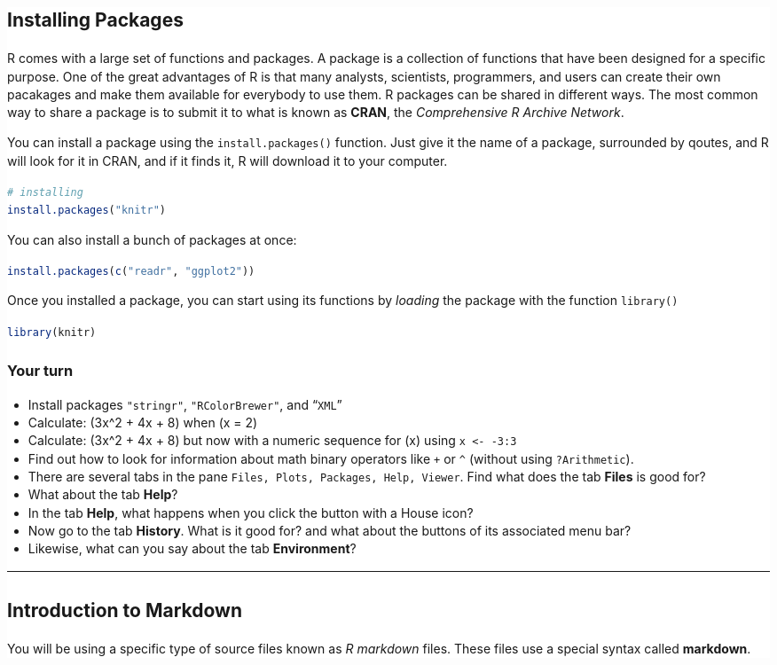 ## Installing Packages

R comes with a large set of functions and packages. A package is a
collection of functions that have been designed for a specific purpose.
One of the great advantages of R is that many analysts, scientists,
programmers, and users can create their own pacakages and make them
available for everybody to use them. R packages can be shared in
different ways. The most common way to share a package is to submit it
to what is known as **CRAN**, the *Comprehensive R Archive Network*.

You can install a package using the `install.packages()` function. Just
give it the name of a package, surrounded by qoutes, and R will look for
it in CRAN, and if it finds it, R will download it to your computer.

``` r
# installing
install.packages("knitr")
```

You can also install a bunch of packages at once:

``` r
install.packages(c("readr", "ggplot2"))
```

Once you installed a package, you can start using its functions by
*loading* the package with the function `library()`

``` r
library(knitr)
```

### Your turn

  - Install packages `"stringr"`, `"RColorBrewer"`, and “`XML`”
  - Calculate: \(3x^2 + 4x + 8\) when \(x = 2\)
  - Calculate: \(3x^2 + 4x + 8\) but now with a numeric sequence for
    \(x\) using `x <- -3:3`
  - Find out how to look for information about math binary operators
    like `+` or `^` (without using `?Arithmetic`).
  - There are several tabs in the pane `Files, Plots, Packages, Help,
    Viewer`. Find what does the tab **Files** is good for?
  - What about the tab **Help**?
  - In the tab **Help**, what happens when you click the button with a
    House icon?
  - Now go to the tab **History**. What is it good for? and what about
    the buttons of its associated menu bar?
  - Likewise, what can you say about the tab **Environment**?

-----

## Introduction to Markdown

You will be using a specific type of source files known as *R markdown*
files. These files use a special syntax called **markdown**.
